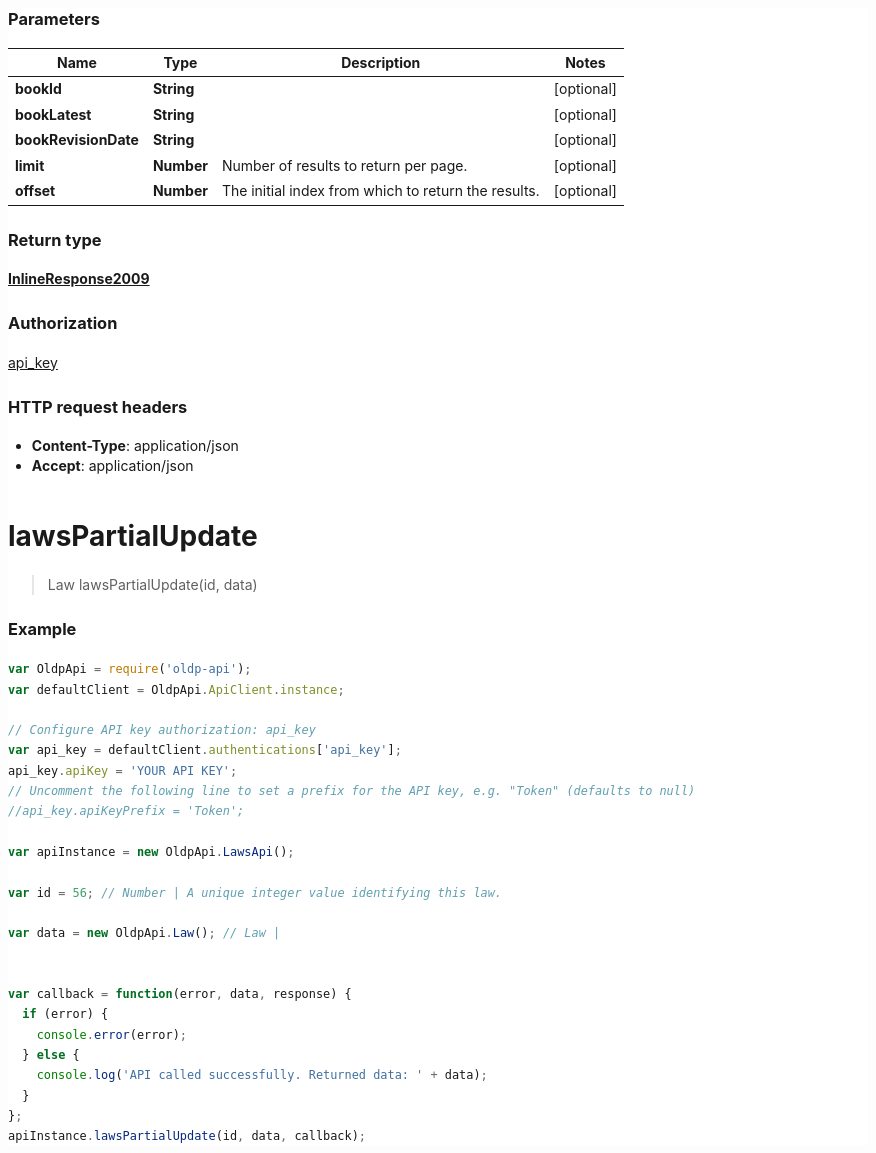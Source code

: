 ### Parameters

Name | Type | Description  | Notes
------------- | ------------- | ------------- | -------------
 **bookId** | **String**|  | [optional] 
 **bookLatest** | **String**|  | [optional] 
 **bookRevisionDate** | **String**|  | [optional] 
 **limit** | **Number**| Number of results to return per page. | [optional] 
 **offset** | **Number**| The initial index from which to return the results. | [optional] 

### Return type

[**InlineResponse2009**](InlineResponse2009.md)

### Authorization

[api_key](../README.md#api_key)

### HTTP request headers

 - **Content-Type**: application/json
 - **Accept**: application/json

<a name="lawsPartialUpdate"></a>
# **lawsPartialUpdate**
> Law lawsPartialUpdate(id, data)





### Example
```javascript
var OldpApi = require('oldp-api');
var defaultClient = OldpApi.ApiClient.instance;

// Configure API key authorization: api_key
var api_key = defaultClient.authentications['api_key'];
api_key.apiKey = 'YOUR API KEY';
// Uncomment the following line to set a prefix for the API key, e.g. "Token" (defaults to null)
//api_key.apiKeyPrefix = 'Token';

var apiInstance = new OldpApi.LawsApi();

var id = 56; // Number | A unique integer value identifying this law.

var data = new OldpApi.Law(); // Law | 


var callback = function(error, data, response) {
  if (error) {
    console.error(error);
  } else {
    console.log('API called successfully. Returned data: ' + data);
  }
};
apiInstance.lawsPartialUpdate(id, data, callback);
```
